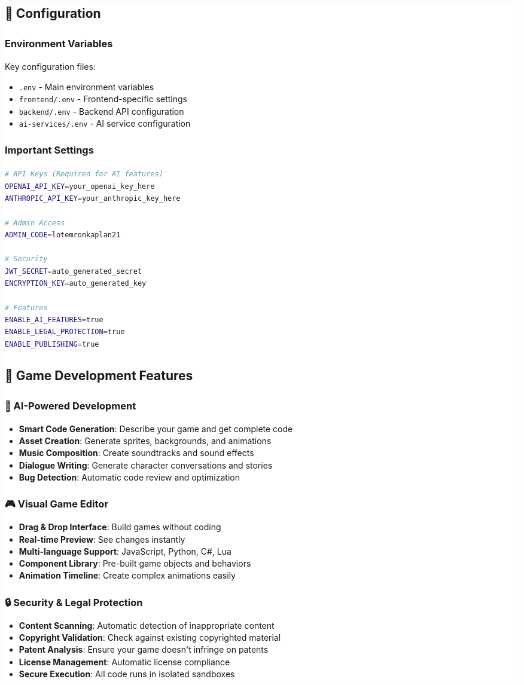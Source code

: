 ## 🔧 Configuration

### Environment Variables

Key configuration files:
- `.env` - Main environment variables
- `frontend/.env` - Frontend-specific settings
- `backend/.env` - Backend API configuration
- `ai-services/.env` - AI service configuration

### Important Settings

```bash
# API Keys (Required for AI features)
OPENAI_API_KEY=your_openai_key_here
ANTHROPIC_API_KEY=your_anthropic_key_here

# Admin Access
ADMIN_CODE=lotemronkaplan21

# Security
JWT_SECRET=auto_generated_secret
ENCRYPTION_KEY=auto_generated_key

# Features
ENABLE_AI_FEATURES=true
ENABLE_LEGAL_PROTECTION=true
ENABLE_PUBLISHING=true
```

## 🎨 Game Development Features

### 🤖 AI-Powered Development

- **Smart Code Generation**: Describe your game and get complete code
- **Asset Creation**: Generate sprites, backgrounds, and animations
- **Music Composition**: Create soundtracks and sound effects
- **Dialogue Writing**: Generate character conversations and stories
- **Bug Detection**: Automatic code review and optimization

### 🎮 Visual Game Editor

- **Drag & Drop Interface**: Build games without coding
- **Real-time Preview**: See changes instantly
- **Multi-language Support**: JavaScript, Python, C#, Lua
- **Component Library**: Pre-built game objects and behaviors
- **Animation Timeline**: Create complex animations easily

### 🔒 Security & Legal Protection

- **Content Scanning**: Automatic detection of inappropriate content
- **Copyright Validation**: Check against existing copyrighted material
- **Patent Analysis**: Ensure your game doesn't infringe on patents
- **License Management**: Automatic license compliance
- **Secure Execution**: All code runs in isolated sandboxes
